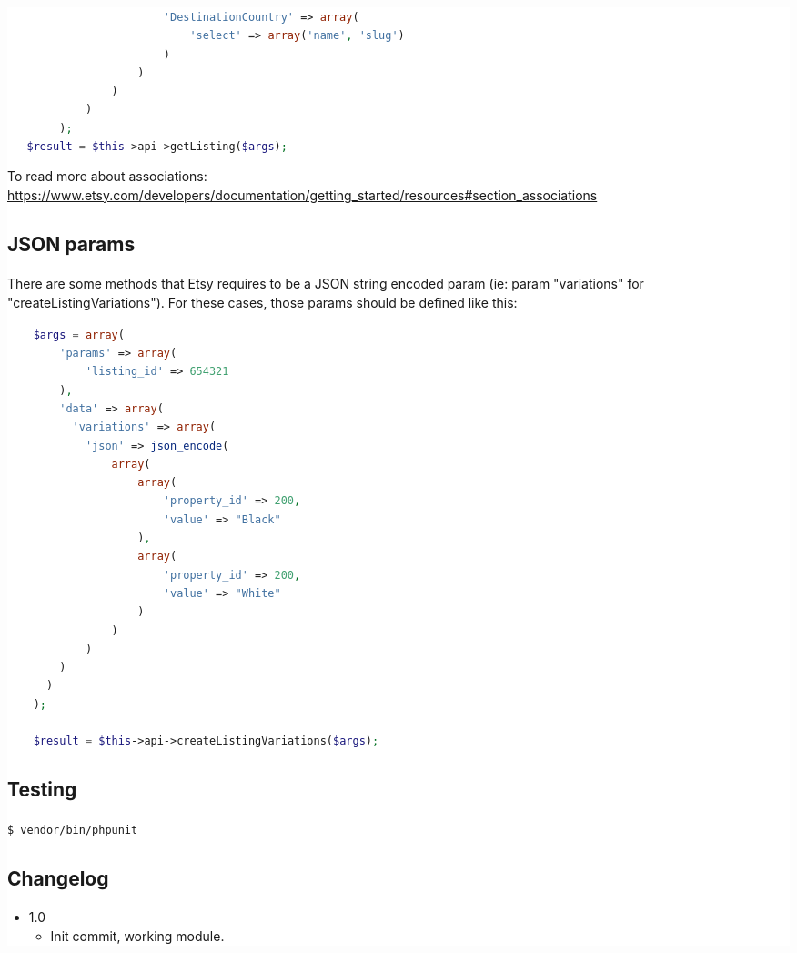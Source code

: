 ```php
                        'DestinationCountry' => array(
                            'select' => array('name', 'slug')
                        )
                    )
                )
            )
        );
   $result = $this->api->getListing($args);
```
To read more about associations: https://www.etsy.com/developers/documentation/getting_started/resources#section_associations

## JSON params ##
There are some methods that Etsy requires to be a JSON string encoded param (ie: param "variations" for "createListingVariations"). For these cases, those params should be defined like this:
```php
    $args = array(
        'params' => array(
            'listing_id' => 654321
        ),
        'data' => array(
          'variations' => array(
            'json' => json_encode(
                array(
                    array(
                        'property_id' => 200,
                        'value' => "Black"
                    ),
                    array(
                        'property_id' => 200,
                        'value' => "White"
                    )
                )
            )
        )
      )
    );

    $result = $this->api->createListingVariations($args);
```

## Testing ##
```bash
$ vendor/bin/phpunit
```

## Changelog

* 1.0
  * Init commit, working module.
